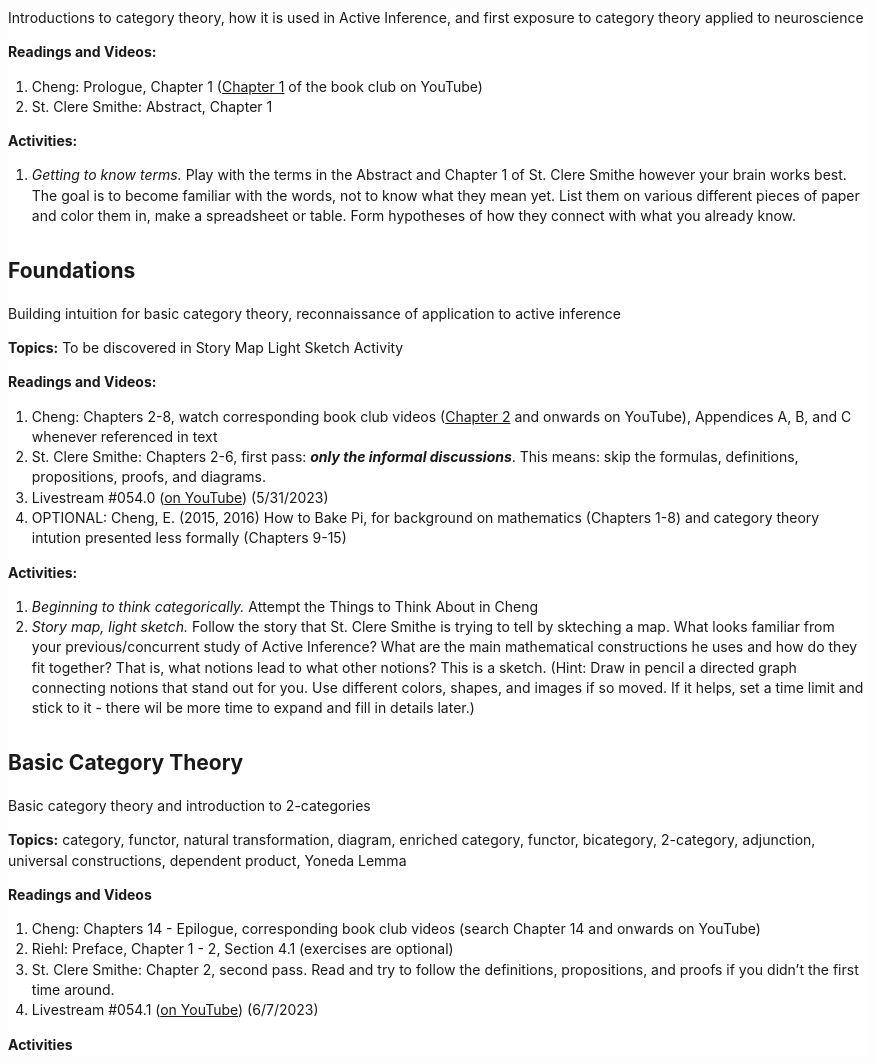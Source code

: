 Introductions to category theory, how it is used in Active Inference, and first exposure to category theory applied to neuroscience

**Readings and Videos:**
1. Cheng: Prologue, Chapter 1 ([Chapter 1](https://youtu.be/zW-RGn1hrk4) of the book club on YouTube)
2. St. Clere Smithe: Abstract, Chapter 1
    
**Activities:**
1. *Getting to know terms.* Play with the terms in the Abstract and Chapter 1 of St. Clere Smithe however your brain works best. The goal is to become familiar with the words, not to know what they mean yet. List them on various different pieces of paper and color them in, make a spreadsheet or table. Form hypotheses of how they connect with what you already know.

## Foundations

Building intuition for basic category theory, reconnaissance of application to active inference

**Topics:** To be discovered in Story Map Light Sketch Activity

**Readings and Videos:**
1. Cheng: Chapters 2-8, watch corresponding book club videos ([Chapter 2](https://youtu.be/C6A8tqGsQWM) and onwards on YouTube), Appendices A, B, and C whenever referenced in text
2. St. Clere Smithe: Chapters 2-6, first pass: ***only the informal discussions***. This means: skip the formulas, definitions, propositions, proofs, and diagrams.
3. Livestream #054.0 ([on YouTube](https://www.youtube.com/watch?v=HK9ZkbxieLY)) (5/31/2023)
4. OPTIONAL: Cheng, E. (2015, 2016) How to Bake Pi, for background on mathematics (Chapters 1-8) and category theory intution presented less formally (Chapters 9-15)

**Activities:**
1. *Beginning to think categorically.* Attempt the Things to Think About in Cheng
2. *Story map, light sketch.* Follow the story that St. Clere Smithe is trying to tell by skteching a map. What looks familiar from your previous/concurrent study of Active Inference? What are the main mathematical constructions he uses and how do they fit together? That is, what notions lead to what other notions? This is a sketch. (Hint: Draw in pencil a directed graph connecting notions that stand out for you. Use different colors, shapes, and images if so moved. If it helps, set a time limit and stick to it - there wil be more time to expand and fill in details later.)

## Basic Category Theory

Basic category theory and introduction to 2-categories

**Topics:** category, functor, natural transformation, diagram, enriched category, functor, bicategory, 2-category, adjunction, universal constructions, dependent product, Yoneda Lemma

**Readings and Videos**

1. Cheng: Chapters 14 - Epilogue, corresponding book club videos (search Chapter 14 and onwards on YouTube)
2. Riehl: Preface, Chapter 1 - 2, Section 4.1 (exercises are optional)
3. St. Clere Smithe: Chapter 2, second pass. Read and try to follow the definitions, propositions, and proofs if you didn’t the first time around.
4. Livestream #054.1 ([on YouTube](https://www.youtube.com/watch?v=fzFDvJhrn0U)) (6/7/2023)

**Activities**
